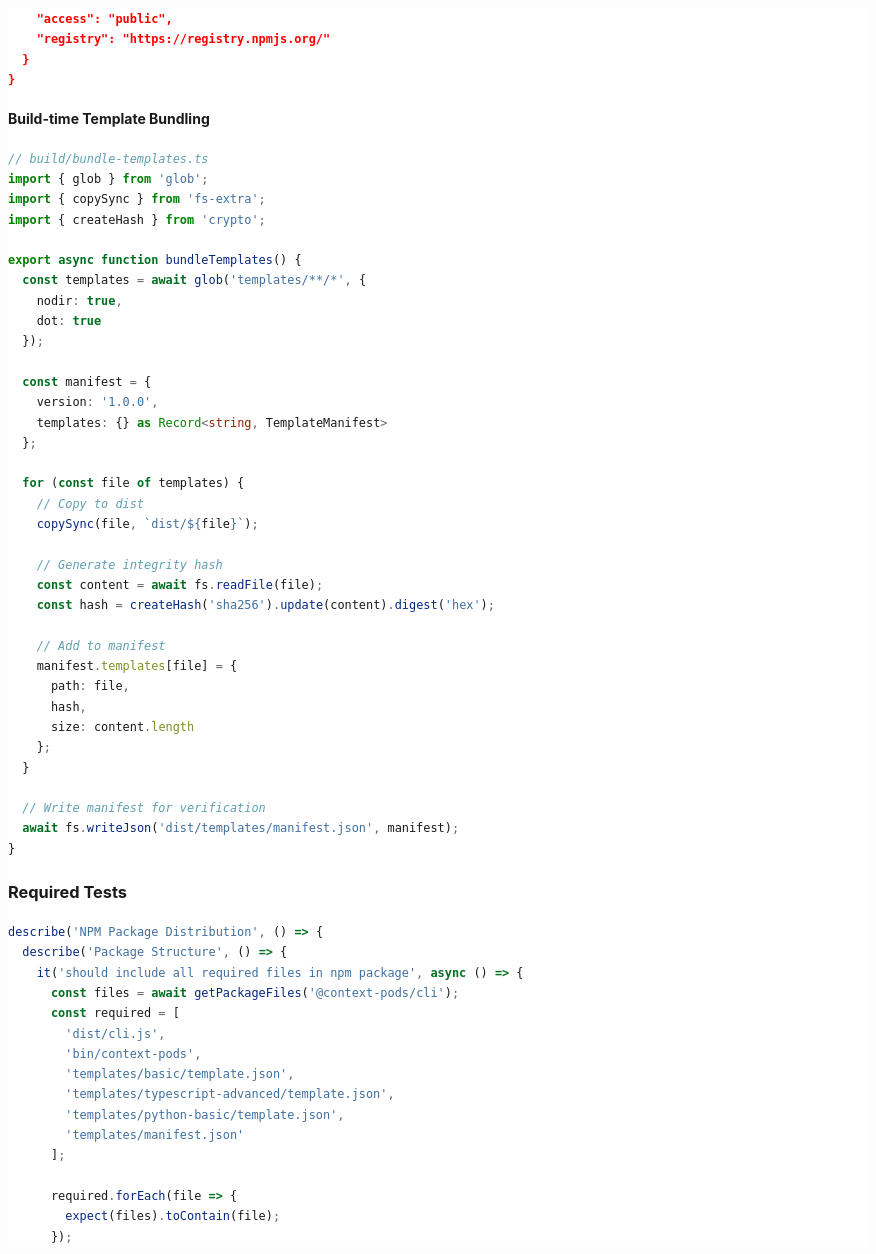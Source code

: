 ```json
    "access": "public",
    "registry": "https://registry.npmjs.org/"
  }
}
```

#### Build-time Template Bundling
```typescript
// build/bundle-templates.ts
import { glob } from 'glob';
import { copySync } from 'fs-extra';
import { createHash } from 'crypto';

export async function bundleTemplates() {
  const templates = await glob('templates/**/*', {
    nodir: true,
    dot: true
  });
  
  const manifest = {
    version: '1.0.0',
    templates: {} as Record<string, TemplateManifest>
  };
  
  for (const file of templates) {
    // Copy to dist
    copySync(file, `dist/${file}`);
    
    // Generate integrity hash
    const content = await fs.readFile(file);
    const hash = createHash('sha256').update(content).digest('hex');
    
    // Add to manifest
    manifest.templates[file] = {
      path: file,
      hash,
      size: content.length
    };
  }
  
  // Write manifest for verification
  await fs.writeJson('dist/templates/manifest.json', manifest);
}
```

### Required Tests
```typescript
describe('NPM Package Distribution', () => {
  describe('Package Structure', () => {
    it('should include all required files in npm package', async () => {
      const files = await getPackageFiles('@context-pods/cli');
      const required = [
        'dist/cli.js',
        'bin/context-pods',
        'templates/basic/template.json',
        'templates/typescript-advanced/template.json',
        'templates/python-basic/template.json',
        'templates/manifest.json'
      ];
      
      required.forEach(file => {
        expect(files).toContain(file);
      });
```